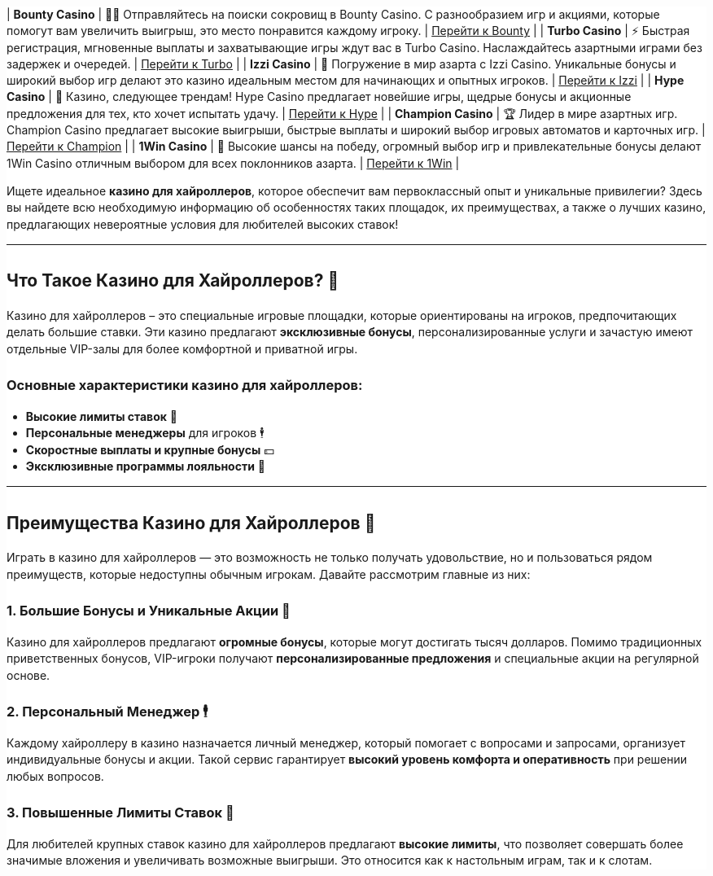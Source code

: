 | **Bounty Casino**   | 🏴‍☠️ Отправляйтесь на поиски сокровищ в Bounty Casino. С разнообразием игр и акциями, которые помогут вам увеличить выигрыш, это место понравится каждому игроку.                     | [Перейти к Bounty](https://bounty-casino.de/BOVK)      |
| **Turbo Casino**    | ⚡ Быстрая регистрация, мгновенные выплаты и захватывающие игры ждут вас в Turbo Casino. Наслаждайтесь азартными играми без задержек и очередей.                                        | [Перейти к Turbo](https://turbo-casino.pro/TURVK)      |
| **Izzi Casino**     | 🧩 Погружение в мир азарта с Izzi Casino. Уникальные бонусы и широкий выбор игр делают это казино идеальным местом для начинающих и опытных игроков.                                   | [Перейти к Izzi](https://izzi-fr03.com/ca7c8a7b7)      |
| **Hype Casino**     | 🎉 Казино, следующее трендам! Hype Casino предлагает новейшие игры, щедрые бонусы и акционные предложения для тех, кто хочет испытать удачу.                                            | [Перейти к Hype](https://hypekaz.com/dc2f44ad0)        |
| **Champion Casino** | 🏆 Лидер в мире азартных игр. Champion Casino предлагает высокие выигрыши, быстрые выплаты и широкий выбор игровых автоматов и карточных игр.                                          | [Перейти к Champion](https://champcasino.ink/pobeda/doa-hats?p80412p305331p112c) |
| **1Win Casino**     | 🎰 Высокие шансы на победу, огромный выбор игр и привлекательные бонусы делают 1Win Casino отличным выбором для всех поклонников азарта.                                                | [Перейти к 1Win](https://brandplay.link/6F5VqbyZ)      |

Ищете идеальное **казино для хайроллеров**, которое обеспечит вам первоклассный опыт и уникальные привилегии? Здесь вы найдете всю необходимую информацию об особенностях таких площадок, их преимуществах, а также о лучших казино, предлагающих невероятные условия для любителей высоких ставок! 

---

## Что Такое Казино для Хайроллеров? 🎩

Казино для хайроллеров – это специальные игровые площадки, которые ориентированы на игроков, предпочитающих делать большие ставки. Эти казино предлагают **эксклюзивные бонусы**, персонализированные услуги и зачастую имеют отдельные VIP-залы для более комфортной и приватной игры. 

### Основные характеристики казино для хайроллеров:
- **Высокие лимиты ставок** 🎰
- **Персональные менеджеры** для игроков 🕴️
- **Скоростные выплаты и крупные бонусы** 💵
- **Эксклюзивные программы лояльности** 💎

---

## Преимущества Казино для Хайроллеров 💼

Играть в казино для хайроллеров — это возможность не только получать удовольствие, но и пользоваться рядом преимуществ, которые недоступны обычным игрокам. Давайте рассмотрим главные из них:

### 1. Большие Бонусы и Уникальные Акции 🎁
Казино для хайроллеров предлагают **огромные бонусы**, которые могут достигать тысяч долларов. Помимо традиционных приветственных бонусов, VIP-игроки получают **персонализированные предложения** и специальные акции на регулярной основе.

### 2. Персональный Менеджер 🕴️
Каждому хайроллеру в казино назначается личный менеджер, который помогает с вопросами и запросами, организует индивидуальные бонусы и акции. Такой сервис гарантирует **высокий уровень комфорта и оперативность** при решении любых вопросов.

### 3. Повышенные Лимиты Ставок 🎰
Для любителей крупных ставок казино для хайроллеров предлагают **высокие лимиты**, что позволяет совершать более значимые вложения и увеличивать возможные выигрыши. Это относится как к настольным играм, так и к слотам.
